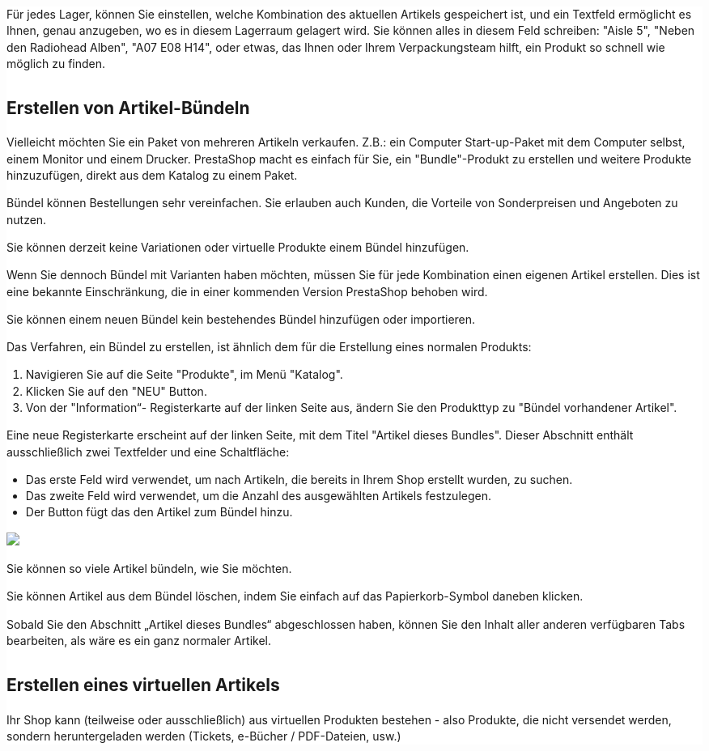 Für jedes Lager, können Sie einstellen, welche Kombination des aktuellen Artikels gespeichert ist, und ein Textfeld ermöglicht es Ihnen, genau anzugeben, wo es in diesem Lagerraum gelagert wird. Sie können alles in diesem Feld schreiben: "Aisle 5", "Neben den Radiohead Alben", "A07 E08 H14", oder etwas, das Ihnen oder Ihrem Verpackungsteam hilft, ein Produkt so schnell wie möglich zu finden.

## Erstellen von Artikel-Bündeln <a href="#artikelverwalten-erstellenvonartikel-buendeln" id="artikelverwalten-erstellenvonartikel-buendeln"></a>

Vielleicht möchten Sie ein Paket von mehreren Artikeln verkaufen. Z.B.: ein Computer Start-up-Paket mit dem Computer selbst, einem Monitor und einem Drucker. PrestaShop macht es einfach für Sie, ein "Bundle"-Produkt zu erstellen und weitere Produkte hinzuzufügen, direkt aus dem Katalog zu einem Paket.

Bündel können Bestellungen sehr vereinfachen. Sie erlauben auch Kunden, die Vorteile von Sonderpreisen und Angeboten zu nutzen.

Sie können derzeit keine Variationen oder virtuelle Produkte einem Bündel hinzufügen.

Wenn Sie dennoch Bündel mit Varianten haben möchten, müssen Sie für jede Kombination einen eigenen Artikel erstellen. Dies ist eine bekannte Einschränkung, die in einer kommenden Version PrestaShop behoben wird.

Sie können einem neuen Bündel kein bestehendes Bündel hinzufügen oder importieren.

Das Verfahren, ein Bündel zu erstellen, ist ähnlich dem für die Erstellung eines normalen Produkts:

1. Navigieren Sie auf die Seite "Produkte", im Menü "Katalog".
2. Klicken Sie auf den "NEU" Button.
3. Von der "Information“- Registerkarte auf der linken Seite aus, ändern Sie den Produkttyp zu "Bündel vorhandener Artikel".

Eine neue Registerkarte erscheint auf der linken Seite, mit dem Titel "Artikel dieses Bundles". Dieser Abschnitt enthält ausschließlich zwei Textfelder und eine Schaltfläche:

* Das erste Feld wird verwendet, um nach Artikeln, die bereits in Ihrem Shop erstellt wurden, zu suchen.
* Das zweite Feld wird verwendet, um die Anzahl des ausgewählten Artikels festzulegen.
* Der Button fügt das den Artikel zum Bündel hinzu.

![](../../../.gitbook/assets/23038531.png)

Sie können so viele Artikel bündeln, wie Sie möchten.

Sie können Artikel aus dem Bündel löschen, indem Sie einfach auf das Papierkorb-Symbol daneben klicken.

Sobald Sie den Abschnitt „Artikel dieses Bundles“ abgeschlossen haben, können Sie den Inhalt aller anderen verfügbaren Tabs bearbeiten, als wäre es ein ganz normaler Artikel.

## Erstellen eines virtuellen Artikels <a href="#artikelverwalten-erstelleneinesvirtuellenartikels" id="artikelverwalten-erstelleneinesvirtuellenartikels"></a>

Ihr Shop kann (teilweise oder ausschließlich) aus virtuellen Produkten bestehen - also Produkte, die nicht versendet werden, sondern heruntergeladen werden (Tickets, e-Bücher / PDF-Dateien, usw.)
